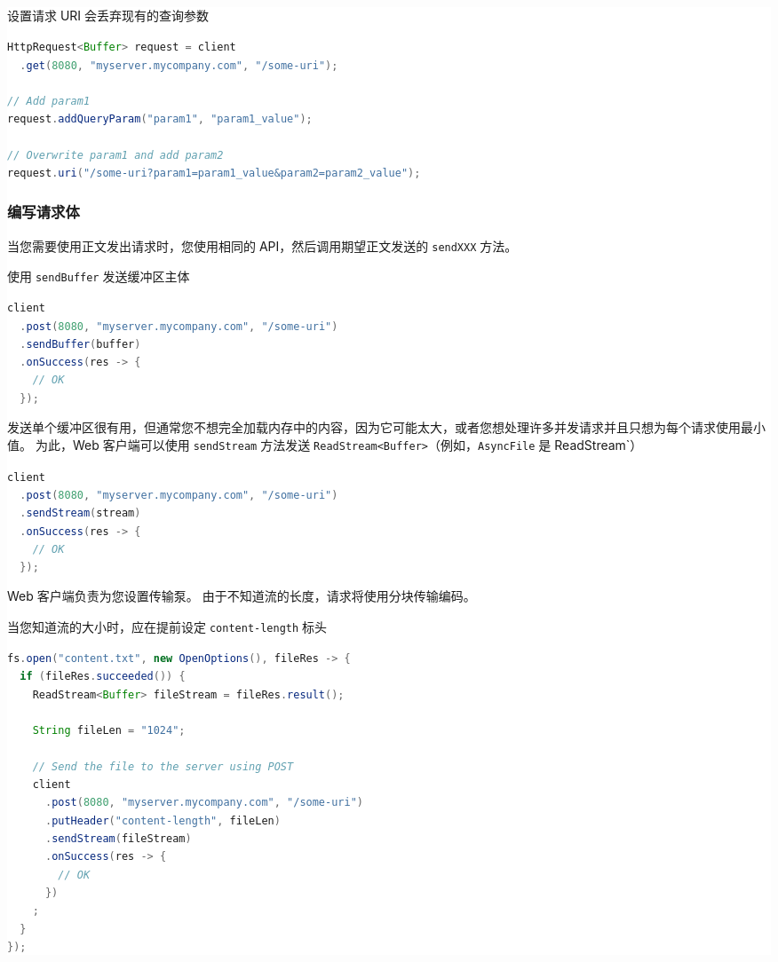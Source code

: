 设置请求 URI 会丢弃现有的查询参数

```java
HttpRequest<Buffer> request = client
  .get(8080, "myserver.mycompany.com", "/some-uri");

// Add param1
request.addQueryParam("param1", "param1_value");

// Overwrite param1 and add param2
request.uri("/some-uri?param1=param1_value&param2=param2_value");
```

### 编写请求体

当您需要使用正文发出请求时，您使用相同的 API，然后调用期望正文发送的 `sendXXX` 方法。

使用 `sendBuffer` 发送缓冲区主体

```java
client
  .post(8080, "myserver.mycompany.com", "/some-uri")
  .sendBuffer(buffer)
  .onSuccess(res -> {
    // OK
  });
```

发送单个缓冲区很有用，但通常您不想完全加载内存中的内容，因为它可能太大，或者您想处理许多并发请求并且只想为每个请求使用最小值。 为此，Web 客户端可以使用 `sendStream` 方法发送 `ReadStream<Buffer>`（例如，`AsyncFile` 是 ReadStream<Buffer>`）

```java
client
  .post(8080, "myserver.mycompany.com", "/some-uri")
  .sendStream(stream)
  .onSuccess(res -> {
    // OK
  });
```

Web 客户端负责为您设置传输泵。 由于不知道流的长度，请求将使用分块传输编码。

当您知道流的大小时，应在提前设定 `content-length` 标头

```java
fs.open("content.txt", new OpenOptions(), fileRes -> {
  if (fileRes.succeeded()) {
    ReadStream<Buffer> fileStream = fileRes.result();

    String fileLen = "1024";

    // Send the file to the server using POST
    client
      .post(8080, "myserver.mycompany.com", "/some-uri")
      .putHeader("content-length", fileLen)
      .sendStream(fileStream)
      .onSuccess(res -> {
        // OK
      })
    ;
  }
});
```
